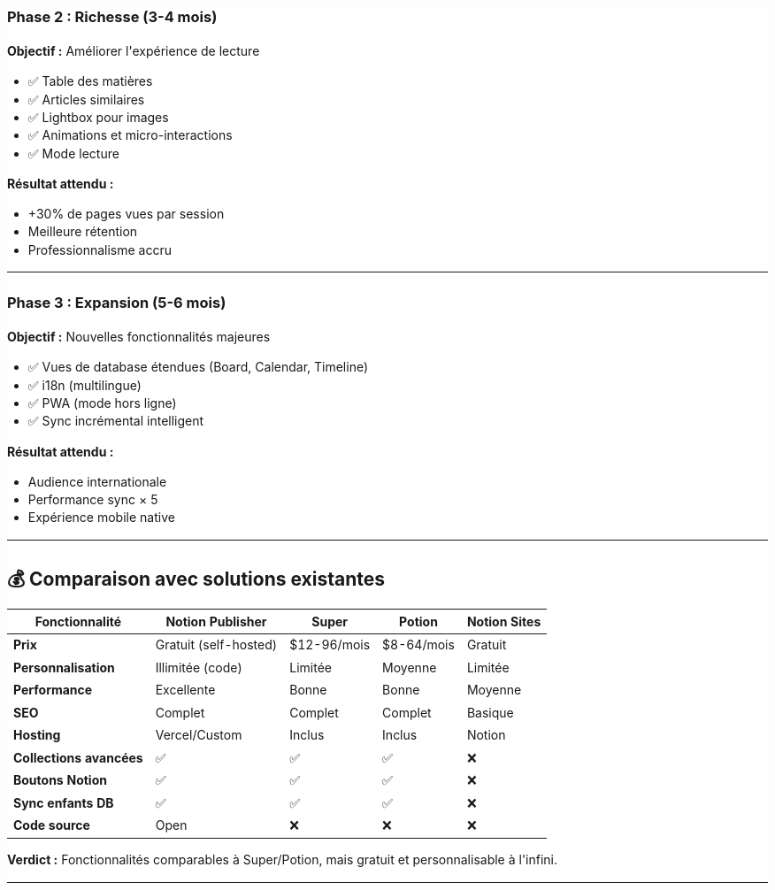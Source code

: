 
### Phase 2 : Richesse (3-4 mois)
**Objectif :** Améliorer l'expérience de lecture

- ✅ Table des matières
- ✅ Articles similaires
- ✅ Lightbox pour images
- ✅ Animations et micro-interactions
- ✅ Mode lecture

**Résultat attendu :**
- +30% de pages vues par session
- Meilleure rétention
- Professionnalisme accru

---

### Phase 3 : Expansion (5-6 mois)
**Objectif :** Nouvelles fonctionnalités majeures

- ✅ Vues de database étendues (Board, Calendar, Timeline)
- ✅ i18n (multilingue)
- ✅ PWA (mode hors ligne)
- ✅ Sync incrémental intelligent

**Résultat attendu :**
- Audience internationale
- Performance sync × 5
- Expérience mobile native

---

## 💰 Comparaison avec solutions existantes

| Fonctionnalité | Notion Publisher | Super | Potion | Notion Sites |
|----------------|------------------|-------|--------|--------------|
| **Prix** | Gratuit (self-hosted) | $12-96/mois | $8-64/mois | Gratuit |
| **Personnalisation** | Illimitée (code) | Limitée | Moyenne | Limitée |
| **Performance** | Excellente | Bonne | Bonne | Moyenne |
| **SEO** | Complet | Complet | Complet | Basique |
| **Hosting** | Vercel/Custom | Inclus | Inclus | Notion |
| **Collections avancées** | ✅ | ✅ | ✅ | ❌ |
| **Boutons Notion** | ✅ | ✅ | ✅ | ❌ |
| **Sync enfants DB** | ✅ | ✅ | ✅ | ❌ |
| **Code source** | Open | ❌ | ❌ | ❌ |

**Verdict :** Fonctionnalités comparables à Super/Potion, mais gratuit et personnalisable à l'infini.

---